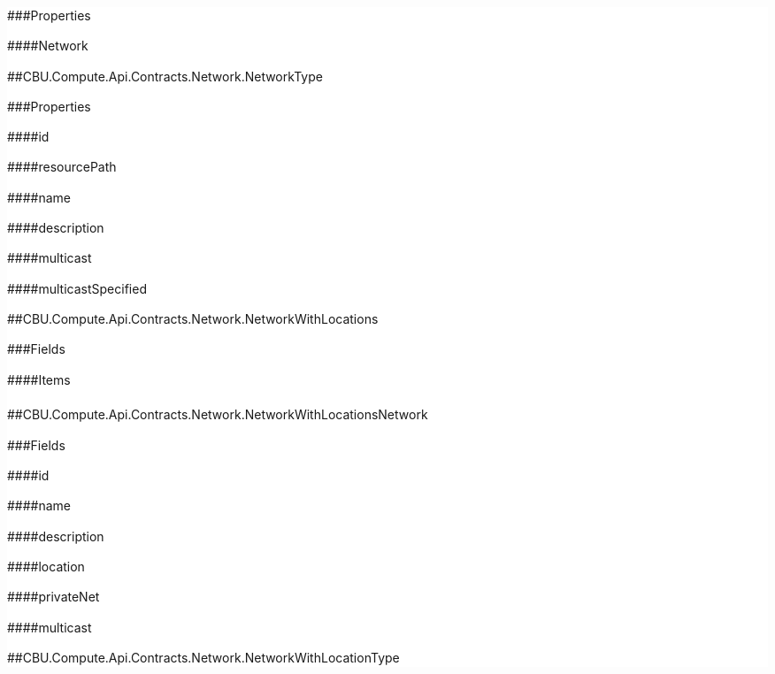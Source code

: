 
        
###Properties

####Network


##CBU.Compute.Api.Contracts.Network.NetworkType
            

        
###Properties

####id

####resourcePath

####name

####description

####multicast

####multicastSpecified


##CBU.Compute.Api.Contracts.Network.NetworkWithLocations
            

        
###Fields

####Items

####

####

####

####

####

####


##CBU.Compute.Api.Contracts.Network.NetworkWithLocationsNetwork
            

        
###Fields

####id

####name

####description

####location

####privateNet

####multicast


##CBU.Compute.Api.Contracts.Network.NetworkWithLocationType
            

        